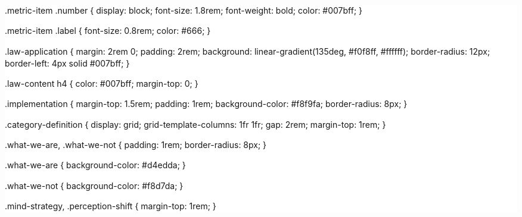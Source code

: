 .metric-item .number {
  display: block;
  font-size: 1.8rem;
  font-weight: bold;
  color: #007bff;
}

.metric-item .label {
  font-size: 0.8rem;
  color: #666;
}

.law-application {
  margin: 2rem 0;
  padding: 2rem;
  background: linear-gradient(135deg, #f0f8ff, #ffffff);
  border-radius: 12px;
  border-left: 4px solid #007bff;
}

.law-content h4 {
  color: #007bff;
  margin-top: 0;
}

.implementation {
  margin-top: 1.5rem;
  padding: 1rem;
  background-color: #f8f9fa;
  border-radius: 8px;
}

.category-definition {
  display: grid;
  grid-template-columns: 1fr 1fr;
  gap: 2rem;
  margin-top: 1rem;
}

.what-we-are, .what-we-not {
  padding: 1rem;
  border-radius: 8px;
}

.what-we-are {
  background-color: #d4edda;
}

.what-we-not {
  background-color: #f8d7da;
}

.mind-strategy, .perception-shift {
  margin-top: 1rem;
}
